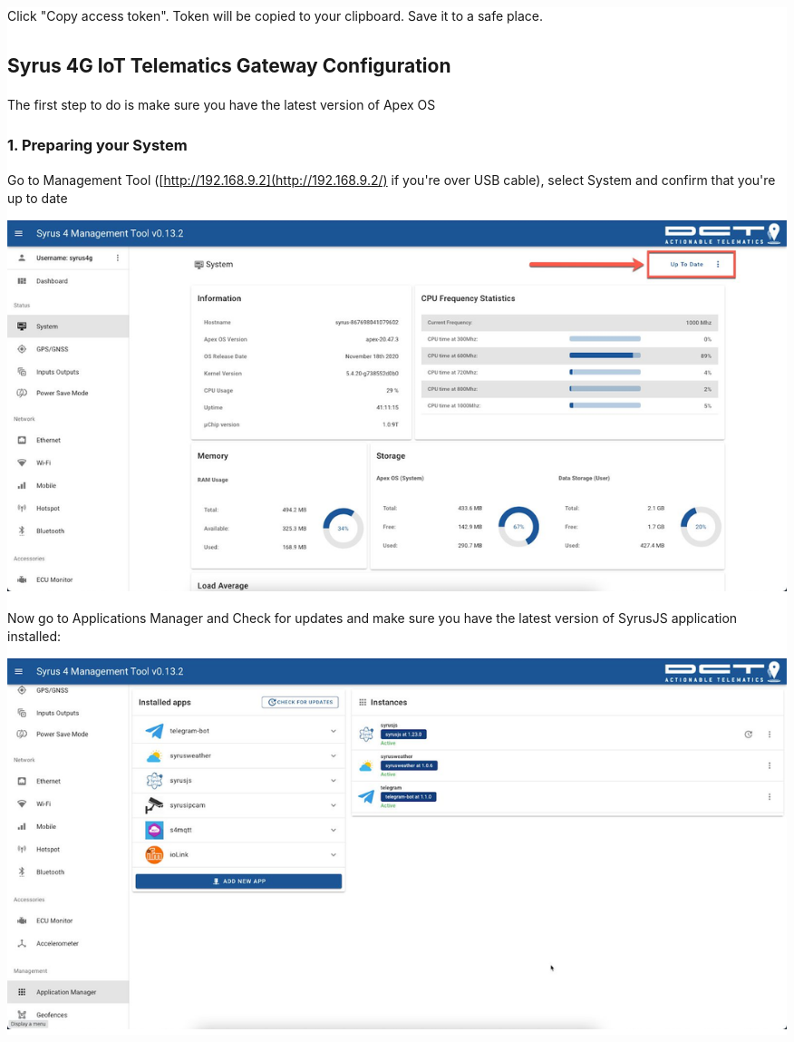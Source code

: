 Click &quot;Copy access token&quot;. Token will be copied to your clipboard. Save it to a safe place.

## Syrus 4G IoT Telematics Gateway Configuration

The first step to do is make sure you have the latest version of Apex OS

### 1. Preparing your System

Go to Management Tool ([http://192.168.9.2](http://192.168.9.2/) if you&#39;re over USB cable), select System and confirm that you&#39;re up to date

![image](/images/samples/syrus/update_device.png)

Now go to Applications Manager and Check for updates and make sure you have the latest version of SyrusJS application installed:

![image](/images/samples/syrus/js_latest.png)
